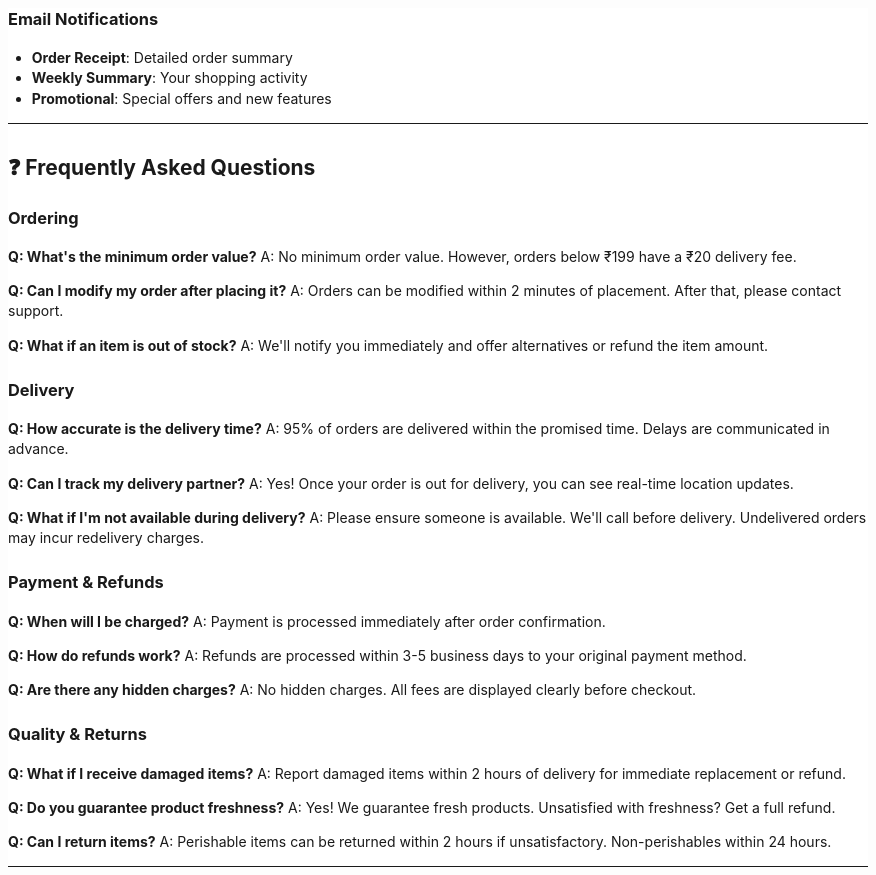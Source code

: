 ### **Email Notifications**
- **Order Receipt**: Detailed order summary
- **Weekly Summary**: Your shopping activity
- **Promotional**: Special offers and new features

---

## ❓ Frequently Asked Questions

### **Ordering**

**Q: What's the minimum order value?**
A: No minimum order value. However, orders below ₹199 have a ₹20 delivery fee.

**Q: Can I modify my order after placing it?**
A: Orders can be modified within 2 minutes of placement. After that, please contact support.

**Q: What if an item is out of stock?**
A: We'll notify you immediately and offer alternatives or refund the item amount.

### **Delivery**

**Q: How accurate is the delivery time?**
A: 95% of orders are delivered within the promised time. Delays are communicated in advance.

**Q: Can I track my delivery partner?**
A: Yes! Once your order is out for delivery, you can see real-time location updates.

**Q: What if I'm not available during delivery?**
A: Please ensure someone is available. We'll call before delivery. Undelivered orders may incur redelivery charges.

### **Payment & Refunds**

**Q: When will I be charged?**
A: Payment is processed immediately after order confirmation.

**Q: How do refunds work?**
A: Refunds are processed within 3-5 business days to your original payment method.

**Q: Are there any hidden charges?**
A: No hidden charges. All fees are displayed clearly before checkout.

### **Quality & Returns**

**Q: What if I receive damaged items?**
A: Report damaged items within 2 hours of delivery for immediate replacement or refund.

**Q: Do you guarantee product freshness?**
A: Yes! We guarantee fresh products. Unsatisfied with freshness? Get a full refund.

**Q: Can I return items?**
A: Perishable items can be returned within 2 hours if unsatisfactory. Non-perishables within 24 hours.

---
